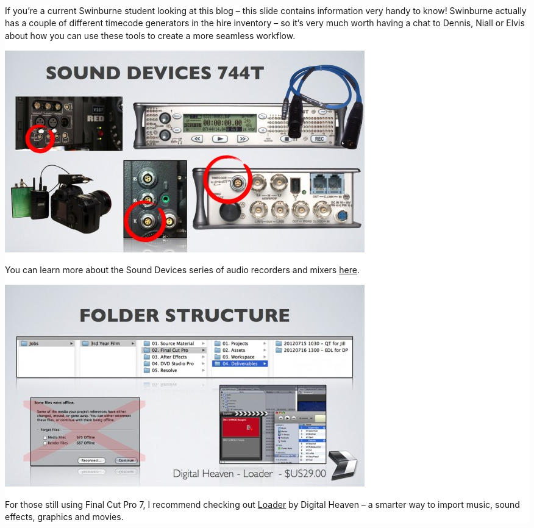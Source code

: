 If you’re a current Swinburne student looking at this blog – this slide contains information very handy to know! Swinburne actually has a couple of different timecode generators in the hire inventory – so it’s very much worth having a chat to Dennis, Niall or Elvis about how you can use these tools to create a more seamless workflow.

![](/static/blog/08-swinburne_27-590x331.jpg "swinburne_27")

You can learn more about the Sound Devices series of audio recorders and mixers [here](http://www.sounddevices.com/products/744t/).

![](/static/blog/08-swinburne_28-590x331.jpg "swinburne_28")

For those still using Final Cut Pro 7, I recommend checking out [Loader](http://www.digital-heaven.co.uk/loader) by Digital Heaven – a smarter way to import music, sound effects, graphics and movies.
